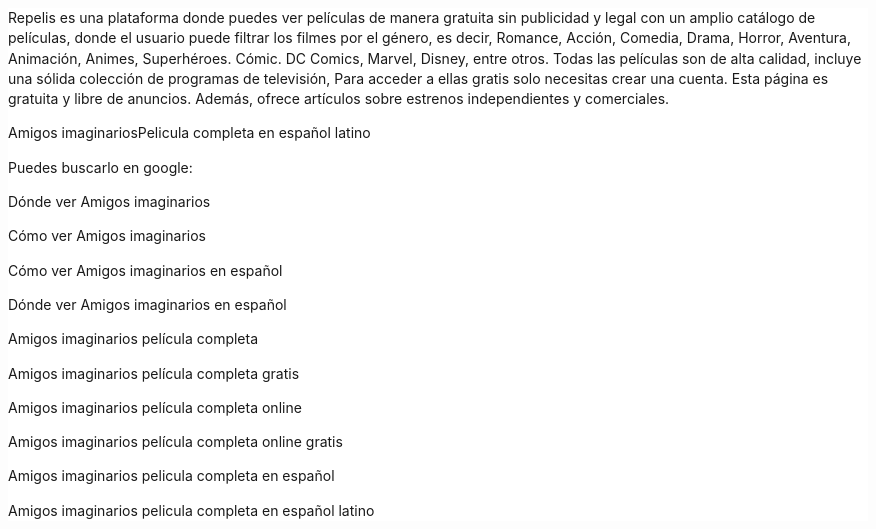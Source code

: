 Repelis es una plataforma donde puedes ver películas de manera gratuita sin publicidad y legal con un amplio catálogo de películas, donde el usuario puede filtrar los filmes por el género, es decir, Romance, Acción, Comedia, Drama, Horror, Aventura, Animación, Animes, Superhéroes. Cómic. DC Comics, Marvel, Disney, entre otros. Todas las películas son de alta calidad, incluye una sólida colección de programas de televisión, Para acceder a ellas gratis solo necesitas crear una cuenta. Esta página es gratuita y libre de anuncios. Además, ofrece artículos sobre estrenos independientes y comerciales.

Amigos imaginariosPelicula completa en español latino

Puedes buscarlo en google:

Dónde ver Amigos imaginarios

Cómo ver Amigos imaginarios

Cómo ver Amigos imaginarios en español

Dónde ver Amigos imaginarios en español

Amigos imaginarios película completa

Amigos imaginarios película completa gratis

Amigos imaginarios película completa online

Amigos imaginarios película completa online gratis

Amigos imaginarios pelicula completa en español

Amigos imaginarios pelicula completa en español latino
